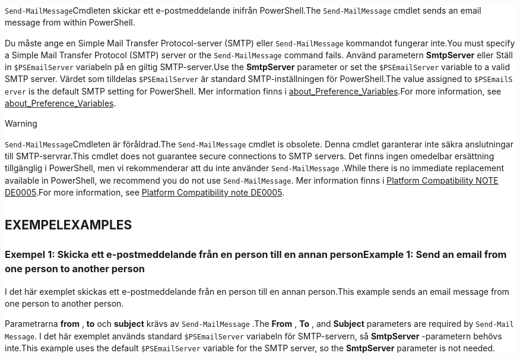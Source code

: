 <span data-ttu-id="295f2-109">`Send-MailMessage`Cmdleten skickar ett e-postmeddelande inifrån PowerShell.</span><span class="sxs-lookup"><span data-stu-id="295f2-109">The `Send-MailMessage` cmdlet sends an email message from within PowerShell.</span></span>

<span data-ttu-id="295f2-110">Du måste ange en Simple Mail Transfer Protocol-server (SMTP) eller `Send-MailMessage` kommandot fungerar inte.</span><span class="sxs-lookup"><span data-stu-id="295f2-110">You must specify a Simple Mail Transfer Protocol (SMTP) server or the `Send-MailMessage` command fails.</span></span> <span data-ttu-id="295f2-111">Använd parametern **SmtpServer** eller Ställ in `$PSEmailServer` variabeln på en giltig SMTP-server.</span><span class="sxs-lookup"><span data-stu-id="295f2-111">Use the **SmtpServer** parameter or set the `$PSEmailServer` variable to a valid SMTP server.</span></span>
<span data-ttu-id="295f2-112">Värdet som tilldelas `$PSEmailServer` är standard SMTP-inställningen för PowerShell.</span><span class="sxs-lookup"><span data-stu-id="295f2-112">The value assigned to `$PSEmailServer` is the default SMTP setting for PowerShell.</span></span> <span data-ttu-id="295f2-113">Mer information finns i [about_Preference_Variables](../Microsoft.PowerShell.Core/About/about_Preference_Variables.md).</span><span class="sxs-lookup"><span data-stu-id="295f2-113">For more information, see [about_Preference_Variables](../Microsoft.PowerShell.Core/About/about_Preference_Variables.md).</span></span>

> [!WARNING]
> <span data-ttu-id="295f2-114">`Send-MailMessage`Cmdleten är föråldrad.</span><span class="sxs-lookup"><span data-stu-id="295f2-114">The `Send-MailMessage` cmdlet is obsolete.</span></span> <span data-ttu-id="295f2-115">Denna cmdlet garanterar inte säkra anslutningar till SMTP-servrar.</span><span class="sxs-lookup"><span data-stu-id="295f2-115">This cmdlet does not guarantee secure connections to SMTP servers.</span></span> <span data-ttu-id="295f2-116">Det finns ingen omedelbar ersättning tillgänglig i PowerShell, men vi rekommenderar att du inte använder `Send-MailMessage` .</span><span class="sxs-lookup"><span data-stu-id="295f2-116">While there is no immediate replacement available in PowerShell, we recommend you do not use `Send-MailMessage`.</span></span> <span data-ttu-id="295f2-117">Mer information finns i [Platform Compatibility NOTE DE0005](https://aka.ms/SendMailMessage).</span><span class="sxs-lookup"><span data-stu-id="295f2-117">For more information, see [Platform Compatibility note DE0005](https://aka.ms/SendMailMessage).</span></span>

## <span data-ttu-id="295f2-118">EXEMPEL</span><span class="sxs-lookup"><span data-stu-id="295f2-118">EXAMPLES</span></span>

### <span data-ttu-id="295f2-119">Exempel 1: Skicka ett e-postmeddelande från en person till en annan person</span><span class="sxs-lookup"><span data-stu-id="295f2-119">Example 1: Send an email from one person to another person</span></span>

<span data-ttu-id="295f2-120">I det här exemplet skickas ett e-postmeddelande från en person till en annan person.</span><span class="sxs-lookup"><span data-stu-id="295f2-120">This example sends an email message from one person to another person.</span></span>

<span data-ttu-id="295f2-121">Parametrarna **from** , **to** och **subject** krävs av `Send-MailMessage` .</span><span class="sxs-lookup"><span data-stu-id="295f2-121">The **From** , **To** , and **Subject** parameters are required by `Send-MailMessage`.</span></span> <span data-ttu-id="295f2-122">I det här exemplet används standard `$PSEmailServer` variabeln för SMTP-servern, så **SmtpServer** -parametern behövs inte.</span><span class="sxs-lookup"><span data-stu-id="295f2-122">This example uses the default `$PSEmailServer` variable for the SMTP server, so the **SmtpServer** parameter is not needed.</span></span>
